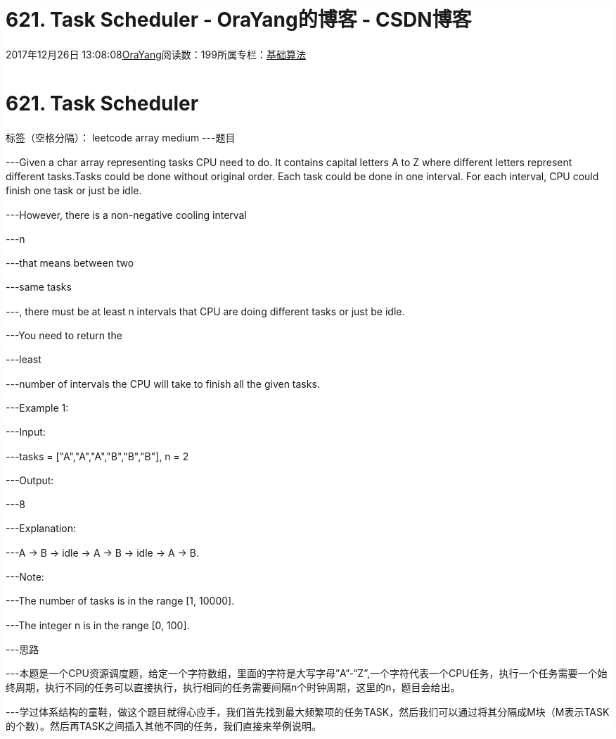 
# 621. Task Scheduler - OraYang的博客 - CSDN博客

2017年12月26日 13:08:08[OraYang](https://me.csdn.net/u010665216)阅读数：199所属专栏：[基础算法](https://blog.csdn.net/column/details/16604.html)



# 621. Task Scheduler
标签（空格分隔）： leetcode array medium
---题目

---Given a char array representing tasks CPU need to do. It contains capital letters A to Z where different letters represent different tasks.Tasks could be done without original order. Each task could be done in one interval. For each interval, CPU could finish one task or just be idle.

---However, there is a non-negative cooling interval

---n

---that means between two

---same tasks

---, there must be at least n intervals that CPU are doing different tasks or just be idle.

---You need to return the

---least

---number of intervals the CPU will take to finish all the given tasks.

---Example 1:


---Input:

---tasks = ["A","A","A","B","B","B"], n = 2

---Output:

---8

---Explanation:

---A -> B -> idle -> A -> B -> idle -> A -> B.

---Note:


---The number of tasks is in the range [1, 10000].

---The integer n is in the range [0, 100].


---思路

---本题是一个CPU资源调度题，给定一个字符数组，里面的字符是大写字母”A”-“Z”,一个字符代表一个CPU任务，执行一个任务需要一个始终周期，执行不同的任务可以直接执行，执行相同的任务需要间隔n个时钟周期，这里的n，题目会给出。

---学过体系结构的童鞋，做这个题目就得心应手，我们首先找到最大频繁项的任务TASK，然后我们可以通过将其分隔成M块（M表示TASK的个数）。然后再TASK之间插入其他不同的任务，我们直接来举例说明。

